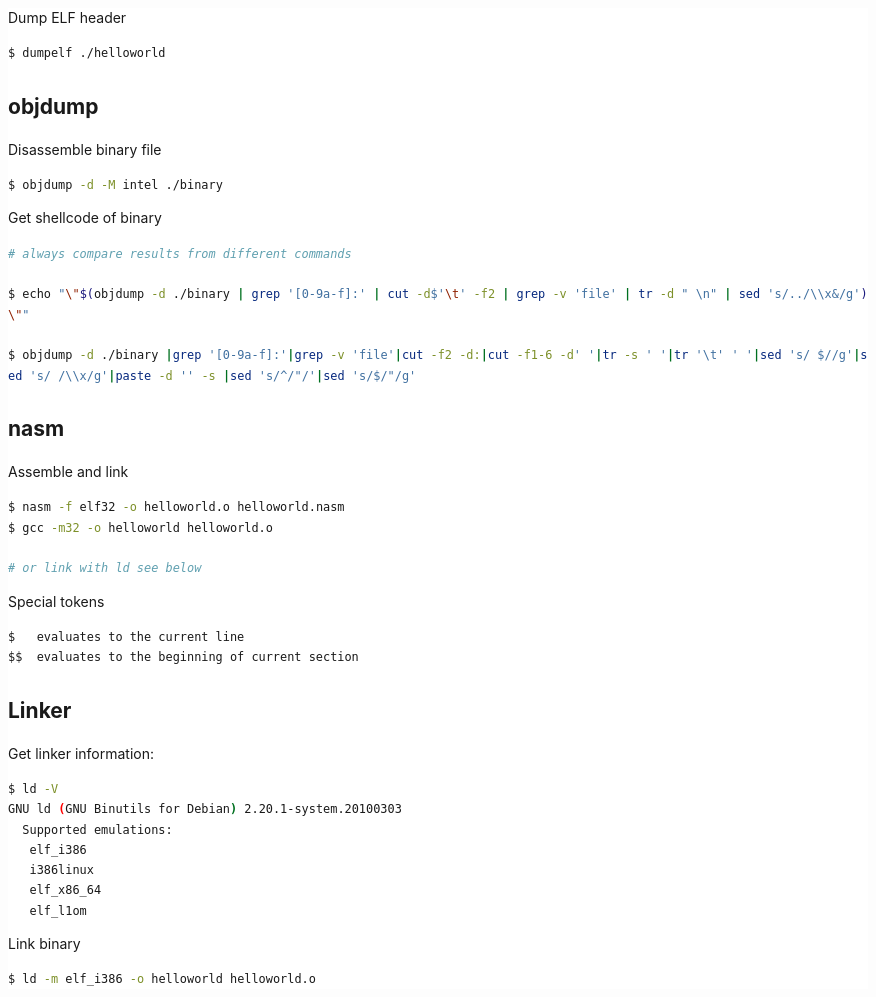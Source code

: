 Dump ELF header
```bash
$ dumpelf ./helloworld
```

## objdump

Disassemble binary file
```bash
$ objdump -d -M intel ./binary
```

Get shellcode of binary
```bash
# always compare results from different commands

$ echo "\"$(objdump -d ./binary | grep '[0-9a-f]:' | cut -d$'\t' -f2 | grep -v 'file' | tr -d " \n" | sed 's/../\\x&/g')\""

$ objdump -d ./binary |grep '[0-9a-f]:'|grep -v 'file'|cut -f2 -d:|cut -f1-6 -d' '|tr -s ' '|tr '\t' ' '|sed 's/ $//g'|sed 's/ /\\x/g'|paste -d '' -s |sed 's/^/"/'|sed 's/$/"/g'
```

## nasm

Assemble and link
```bash
$ nasm -f elf32 -o helloworld.o helloworld.nasm
$ gcc -m32 -o helloworld helloworld.o

# or link with ld see below
```

Special tokens
```
$   evaluates to the current line
$$  evaluates to the beginning of current section
```

## Linker

Get linker information:
```bash
$ ld -V
GNU ld (GNU Binutils for Debian) 2.20.1-system.20100303
  Supported emulations:
   elf_i386
   i386linux
   elf_x86_64
   elf_l1om
```

Link binary
```bash
$ ld -m elf_i386 -o helloworld helloworld.o 
```
